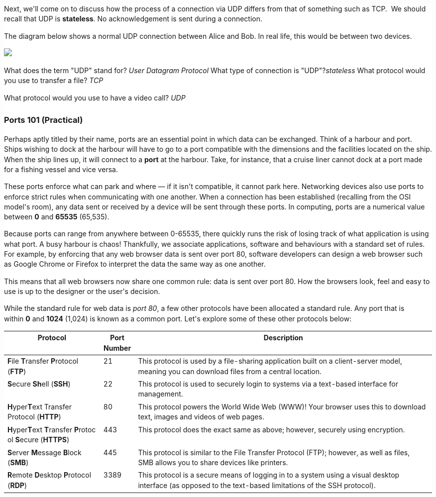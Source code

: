Next, we'll come on to discuss how the process of a connection via UDP differs from that of something such as TCP.  We should recall that UDP is **stateless**. No acknowledgement is sent during a connection.

  

The diagram below shows a normal UDP connection between Alice and Bob. In real life, this would be between two devices.

![](https://assets.tryhackme.com/additional/networking-fundamentals/packets-frames/udpshake-1.png)

  
What does the term "UDP" stand for? *User Datagram Protocol*
What type of connection is "UDP"?*stateless*
What protocol would you use to transfer a file? *TCP*
  
What protocol would you use to have a video call? *UDP*

### Ports 101 (Practical)

Perhaps aptly titled by their name, ports are an essential point in which data can be exchanged. Think of a harbour and port. Ships wishing to dock at the harbour will have to go to a port compatible with the dimensions and the facilities located on the ship. When the ship lines up, it will connect to a **port** at the harbour. Take, for instance, that a cruise liner cannot dock at a port made for a fishing vessel and vice versa.

  

These ports enforce what can park and where — if it isn't compatible, it cannot park here. Networking devices also use ports to enforce strict rules when communicating with one another. When a connection has been established (recalling from the OSI model's room), any data sent or received by a device will be sent through these ports. In computing, ports are a numerical value between **0** and **65535** (65,535).

  

Because ports can range from anywhere between 0-65535, there quickly runs the risk of losing track of what application is using what port. A busy harbour is chaos! Thankfully, we associate applications, software and behaviours with a standard set of rules. For example, by enforcing that any web browser data is sent over port 80, software developers can design a web browser such as Google Chrome or Firefox to interpret the data the same way as one another.

  

This means that all web browsers now share one common rule: data is sent over port 80. How the browsers look, feel and easy to use is up to the designer or the user's decision.

  

While the standard rule for web data is _port 80_, a few other protocols have been allocated a standard rule. Any port that is within **0** and **1024** (1,024) is known as a common port. Let's explore some of these other protocols below:

|Protocol|Port Number|Description|
|----------|---------|-------|
|**F**ile **T**ransfer **P**rotocol (**FTP**)|21|This protocol is used by a file-sharing application built on a client-server model, meaning you can download files from a central location.|
|**S**ecure **Sh**ell (**SSH**)|22|This protocol is used to securely login to systems via a text-based interface for management.|
|**H**yper**T**ext Transfer Protocol (**HTTP**)|80|This protocol powers the World Wide Web (WWW)! Your browser uses this to download text, images and videos of web pages.|
|**H**yper**T**ext **T**ransfer **P**rotocol **S**ecure (**HTTPS**)|443|This protocol does the exact same as above; however, securely using encryption.|
|**S**erver **M**essage **B**lock (**SMB**)|445|This protocol is similar to the File Transfer Protocol (FTP); however, as well as files, SMB allows you to share devices like printers.|
|**R**emote **D**esktop **P**rotocol (**RDP**)|3389|This protocol is a secure means of logging in to a system using a visual desktop interface (as opposed to the text-based limitations of the SSH protocol).|
